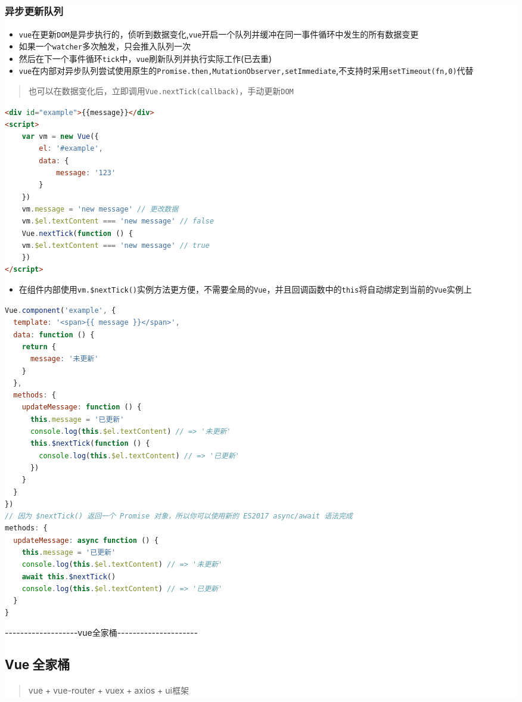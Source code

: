 ### 异步更新队列
- `vue`在更新`DOM`是异步执行的，侦听到数据变化,`vue`开启一个队列并缓冲在同一事件循环中发生的所有数据变更 
- 如果一个`watcher`多次触发，只会推入队列一次   
- 然后在下一个事件循环`tick`中，`vue`刷新队列并执行实际工作(已去重)  
- `vue`在内部对异步队列尝试使用原生的`Promise.then,MutationObserver,setImmediate`,不支持时采用`setTimeout(fn,0)`代替  
> 也可以在数据变化后，立即调用`Vue.nextTick(callback)`，手动更新`DOM`  
```HTML
<div id="example">{{message}}</div>
<script>
    var vm = new Vue({
        el: '#example',
        data: {
            message: '123'
        }
    })
    vm.message = 'new message' // 更改数据
    vm.$el.textContent === 'new message' // false
    Vue.nextTick(function () {
    vm.$el.textContent === 'new message' // true
    })   
</script>
```
- 在组件内部使用`vm.$nextTick()`实例方法更方便，不需要全局的`Vue`，并且回调函数中的`this`将自动绑定到当前的`Vue`实例上  
```javascript
Vue.component('example', {
  template: '<span>{{ message }}</span>',
  data: function () {
    return {
      message: '未更新'
    }
  },
  methods: {
    updateMessage: function () {
      this.message = '已更新'
      console.log(this.$el.textContent) // => '未更新'
      this.$nextTick(function () {
        console.log(this.$el.textContent) // => '已更新'
      })
    }
  }
})
// 因为 $nextTick() 返回一个 Promise 对象，所以你可以使用新的 ES2017 async/await 语法完成
methods: {
  updateMessage: async function () {
    this.message = '已更新'
    console.log(this.$el.textContent) // => '未更新'
    await this.$nextTick()
    console.log(this.$el.textContent) // => '已更新'
  }
}
```
-------------------vue全家桶---------------------
## Vue 全家桶 
> vue + vue-router + vuex + axios + ui框架
